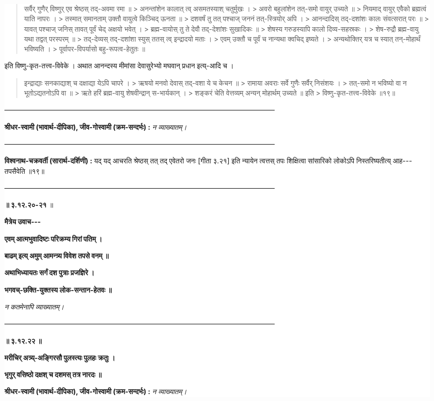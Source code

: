 > सर्वैर् गुणैर् विष्णुर् एव श्रेष्ठस् तद्-अवमा रमा ॥ >
> अनन्तांशेन कालात् त्व् असमतस्याश् चतुर्मुखः । >
> अवरो बहुलांशेन तत्-समो वायुर् उच्यते ॥ >
> नियमाद् वायुर् एवैको ब्रह्मत्वं याति नापरः । >
> तस्मात् समानताम् उक्तौ वायुत्वे किञ्चिद् ऊनता ॥ >
> दशवर्षं तु तत् पश्चाज् जननं तत्-स्त्रियोर् अपि । >
> आनन्दादिस् तद्-दशांशः कालः संवत्सरात् परः ॥ >
> यावत् पश्चाज् जनिस् तावत् पूर्वं चेद् अक्षयो भवेत् । >
> ब्रह्म-वायोस् तु ते देवौ तद्-देशांशः सुखादिकः ॥ >
> शेषस्य गरुडस्यापि कालो दिव्य-सहस्रकः । >
> शेष-रुद्रौ ब्रह्म-वायु यथा तद्वत् परस्परम् ॥ >
> तद्-देव्यस् तद्-दशांशा स्युस् ततस् त्व् इन्द्रादयो मताः । >
> एवम् उक्तौ च पूर्वं च नान्यथा क्वचिद् इष्यते । >
> अन्यथोक्तिर् यत्र च स्यात् तन्-मोहार्थं भविष्यति । >
> पूर्वापर-विपर्यासो बहु-रूपत्व-हेतुतः ॥

इति विष्णु-कृत-तत्त्व-विवेके । अथात आनन्दस्य मीमांसा देवासुरेभ्यो मघवान् प्रधान इत्य्-आदि च ।

> इन्द्राद्याः सनकाद्याश् च दक्षाद्या येऽपि चापरे । >
> ऋषयो मनवो देवास् तद्-वशा ये च केचन ॥ >
> रामाया अवराः सर्वे गुणैः सर्वैर् निसंशयः । >
> तत्-समो न भविष्यो वा न भूतोऽद्यतनोऽपि वा ॥ >
> ऋते हरिं ब्रह्म-वायु शेषवीन्द्रान् स-भार्यकान् । >
> शङ्करं चेति वेत्तव्यम् अन्यन् मोहार्थम् उच्यते ॥ इति > विष्णु-कृत-तत्त्व-विवेके ॥१९॥

———————————————————————————————————————

**श्रीधर-स्वामी (भावार्थ-दीपिका), जीव-गोस्वामी (क्रम-सन्दर्भः) :** *न व्याख्यातम्।*

———————————————————————————————————————

**विश्वनाथ-चक्रवर्ती (सारार्थ-दर्शिणी) :** यद् यद् आचरति श्रेष्ठस् तत् तद् एवेतरो जनः \[गीता ३.२१\] इति न्यायेन त्वत्तस् तपः शिक्षित्वा सांसारिको लोकोऽपि निस्तरिष्यतीत्य् आह---तपसैवेति ॥१९॥

———————————————————————————————————————

**॥ ३.१२.२०-२१** ॥

**मैत्रेय उवाच---**

**एवम् आत्मभुवादिष्टः परिक्रम्य गिरां पतिम् ।**

**बाढम् इत्य् अमुम् आमन्त्र्य विवेश तपसे वनम् ॥**

**अथाभिध्यायतः सर्गं दश पुत्राः प्रजज्ञिरे ।**

**भगवच्-छक्ति-युक्तस्य लोक-सन्तान-हेतवः ॥**

*न कतमेनापि व्याख्यातम्।*

———————————————————————————————————————

**॥ ३.१२.२२ ॥**

**मरीचिर् अत्र्य्-अङ्गिरसौ पुलस्त्यः पुलहः क्रतुः ।**

**भृगुर् वसिष्ठो दक्षश् च दशमस् तत्र नारदः ॥**

**श्रीधर-स्वामी (भावार्थ-दीपिका), जीव-गोस्वामी (क्रम-सन्दर्भः) :** *न व्याख्यातम्।*


[^४४]: गौडीय-मठ-संस्करणे मज्जाया इति पर-श्लोकस्य प्रथमश्
[^४५]: गौडीय-मठ-संस्करणे एतयोर् द्वयोः श्लोकयोः शेषास् त्रयश्
[^४६]: गौडीय-मठ-संस्करणे अयं श्लोकः ४७-साङ्ख्यकः ।
[^४७]: गौडीय-मठ-संस्करणे अस्य श्लोकस्य प्रथम-चरणः